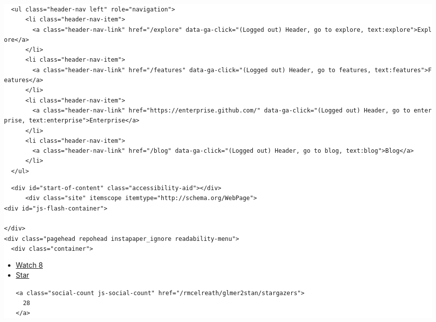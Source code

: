       <ul class="header-nav left" role="navigation">
          <li class="header-nav-item">
            <a class="header-nav-link" href="/explore" data-ga-click="(Logged out) Header, go to explore, text:explore">Explore</a>
          </li>
          <li class="header-nav-item">
            <a class="header-nav-link" href="/features" data-ga-click="(Logged out) Header, go to features, text:features">Features</a>
          </li>
          <li class="header-nav-item">
            <a class="header-nav-link" href="https://enterprise.github.com/" data-ga-click="(Logged out) Header, go to enterprise, text:enterprise">Enterprise</a>
          </li>
          <li class="header-nav-item">
            <a class="header-nav-link" href="/blog" data-ga-click="(Logged out) Header, go to blog, text:blog">Blog</a>
          </li>
      </ul>

  </div>
</div>



      <div id="start-of-content" class="accessibility-aid"></div>
          <div class="site" itemscope itemtype="http://schema.org/WebPage">
    <div id="js-flash-container">
      
    </div>
    <div class="pagehead repohead instapaper_ignore readability-menu">
      <div class="container">
        
<ul class="pagehead-actions">

  <li>
      <a href="/login?return_to=%2Frmcelreath%2Fglmer2stan"
    class="btn btn-sm btn-with-count tooltipped tooltipped-n"
    aria-label="You must be signed in to watch a repository" rel="nofollow">
    <span class="octicon octicon-eye"></span>
    Watch
  </a>
  <a class="social-count" href="/rmcelreath/glmer2stan/watchers">
    8
  </a>

  </li>

  <li>
      <a href="/login?return_to=%2Frmcelreath%2Fglmer2stan"
    class="btn btn-sm btn-with-count tooltipped tooltipped-n"
    aria-label="You must be signed in to star a repository" rel="nofollow">
    <span class="octicon octicon-star"></span>
    Star
  </a>

    <a class="social-count js-social-count" href="/rmcelreath/glmer2stan/stargazers">
      28
    </a>
